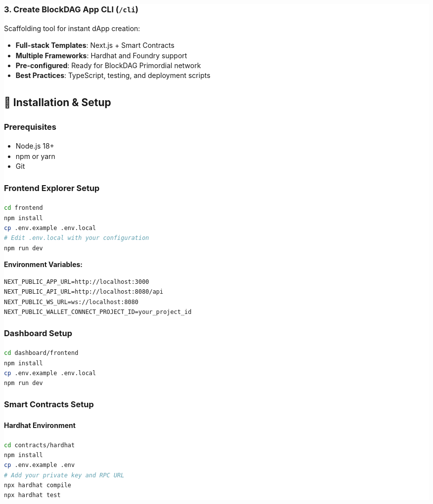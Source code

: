 ### 3. Create BlockDAG App CLI (`/cli`)
Scaffolding tool for instant dApp creation:
- **Full-stack Templates**: Next.js + Smart Contracts
- **Multiple Frameworks**: Hardhat and Foundry support
- **Pre-configured**: Ready for BlockDAG Primordial network
- **Best Practices**: TypeScript, testing, and deployment scripts

## 🔧 Installation & Setup

### Prerequisites
- Node.js 18+ 
- npm or yarn
- Git

### Frontend Explorer Setup
```bash
cd frontend
npm install
cp .env.example .env.local
# Edit .env.local with your configuration
npm run dev
```

**Environment Variables:**
```env
NEXT_PUBLIC_APP_URL=http://localhost:3000
NEXT_PUBLIC_API_URL=http://localhost:8080/api
NEXT_PUBLIC_WS_URL=ws://localhost:8080
NEXT_PUBLIC_WALLET_CONNECT_PROJECT_ID=your_project_id
```

### Dashboard Setup
```bash
cd dashboard/frontend
npm install
cp .env.example .env.local
npm run dev
```

### Smart Contracts Setup

#### Hardhat Environment
```bash
cd contracts/hardhat
npm install
cp .env.example .env
# Add your private key and RPC URL
npx hardhat compile
npx hardhat test
```
